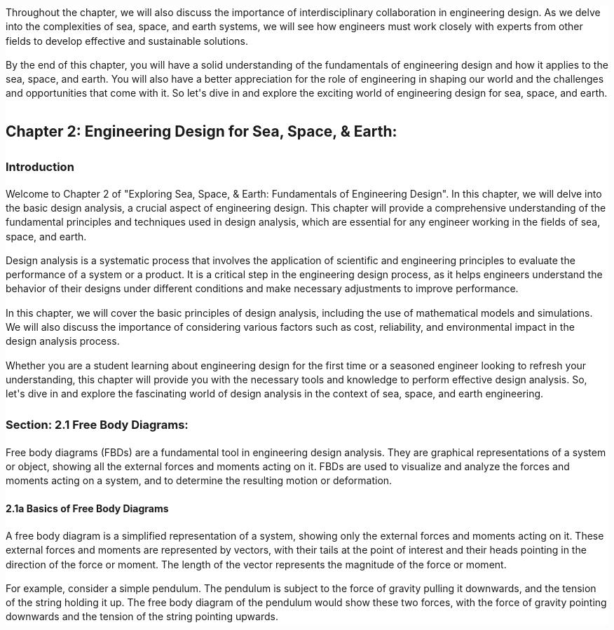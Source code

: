 Throughout the chapter, we will also discuss the importance of interdisciplinary collaboration in engineering design. As we delve into the complexities of sea, space, and earth systems, we will see how engineers must work closely with experts from other fields to develop effective and sustainable solutions.

By the end of this chapter, you will have a solid understanding of the fundamentals of engineering design and how it applies to the sea, space, and earth. You will also have a better appreciation for the role of engineering in shaping our world and the challenges and opportunities that come with it. So let's dive in and explore the exciting world of engineering design for sea, space, and earth.


## Chapter 2: Engineering Design for Sea, Space, & Earth:




### Introduction

Welcome to Chapter 2 of "Exploring Sea, Space, & Earth: Fundamentals of Engineering Design". In this chapter, we will delve into the basic design analysis, a crucial aspect of engineering design. This chapter will provide a comprehensive understanding of the fundamental principles and techniques used in design analysis, which are essential for any engineer working in the fields of sea, space, and earth.

Design analysis is a systematic process that involves the application of scientific and engineering principles to evaluate the performance of a system or a product. It is a critical step in the engineering design process, as it helps engineers understand the behavior of their designs under different conditions and make necessary adjustments to improve performance.

In this chapter, we will cover the basic principles of design analysis, including the use of mathematical models and simulations. We will also discuss the importance of considering various factors such as cost, reliability, and environmental impact in the design analysis process.

Whether you are a student learning about engineering design for the first time or a seasoned engineer looking to refresh your understanding, this chapter will provide you with the necessary tools and knowledge to perform effective design analysis. So, let's dive in and explore the fascinating world of design analysis in the context of sea, space, and earth engineering.




### Section: 2.1 Free Body Diagrams:

Free body diagrams (FBDs) are a fundamental tool in engineering design analysis. They are graphical representations of a system or object, showing all the external forces and moments acting on it. FBDs are used to visualize and analyze the forces and moments acting on a system, and to determine the resulting motion or deformation.

#### 2.1a Basics of Free Body Diagrams

A free body diagram is a simplified representation of a system, showing only the external forces and moments acting on it. These external forces and moments are represented by vectors, with their tails at the point of interest and their heads pointing in the direction of the force or moment. The length of the vector represents the magnitude of the force or moment.

For example, consider a simple pendulum. The pendulum is subject to the force of gravity pulling it downwards, and the tension of the string holding it up. The free body diagram of the pendulum would show these two forces, with the force of gravity pointing downwards and the tension of the string pointing upwards.
